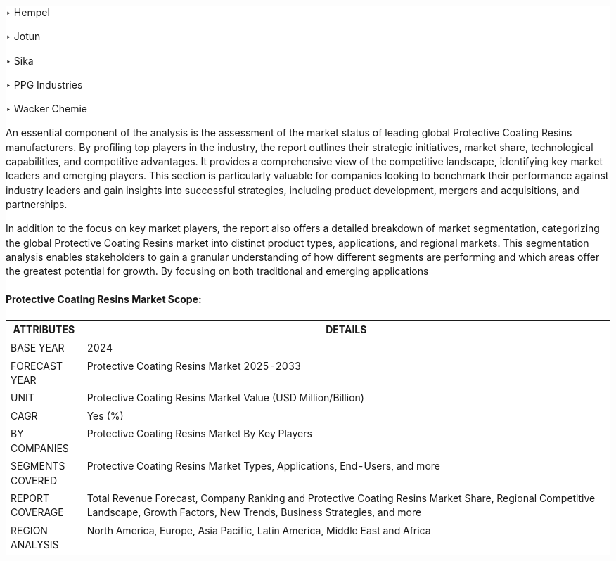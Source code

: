 ‣ Hempel

‣ Jotun

‣ Sika

‣ PPG Industries

‣ Wacker Chemie

An essential component of the analysis is the assessment of the market status of leading global Protective Coating Resins manufacturers. By profiling top players in the industry, the report outlines their strategic initiatives, market share, technological capabilities, and competitive advantages. It provides a comprehensive view of the competitive landscape, identifying key market leaders and emerging players. This section is particularly valuable for companies looking to benchmark their performance against industry leaders and gain insights into successful strategies, including product development, mergers and acquisitions, and partnerships.

In addition to the focus on key market players, the report also offers a detailed breakdown of market segmentation, categorizing the global Protective Coating Resins market into distinct product types, applications, and regional markets. This segmentation analysis enables stakeholders to gain a granular understanding of how different segments are performing and which areas offer the greatest potential for growth. By focusing on both traditional and emerging applications

<h4>Protective Coating Resins Market Scope:</h4>
<table>
<tr>
<th>ATTRIBUTES</th>
<th>DETAILS</th>
</tr>
<tr>
<td>BASE YEAR</td>
<td>2024</td>
</tr>
<tr>
<td>FORECAST YEAR</td>
<td>Protective Coating Resins Market 2025-2033</td>
</tr>
<tr>
<td>UNIT</td>
<td>Protective Coating Resins Market Value (USD Million/Billion)</td>
<tr>
<td>CAGR</td>
<td>Yes (%)</td>
</tr>
</tr>
<tr>
<td>BY COMPANIES</td>
<td>Protective Coating Resins Market By Key Players</td>
</tr>
<tr>
<td>SEGMENTS COVERED</td>
<td>Protective Coating Resins Market Types, Applications, End-Users, and more</td>
</tr>
<tr>
<td>REPORT COVERAGE</td>
<td>Total Revenue Forecast, Company Ranking and Protective Coating Resins Market Share, Regional Competitive Landscape, Growth Factors, New Trends, Business Strategies, and more</td>
</tr>
<tr>
<td>REGION ANALYSIS</td>
<td>North America, Europe, Asia Pacific, Latin America, Middle East and Africa</td>
</tr>
</table>
